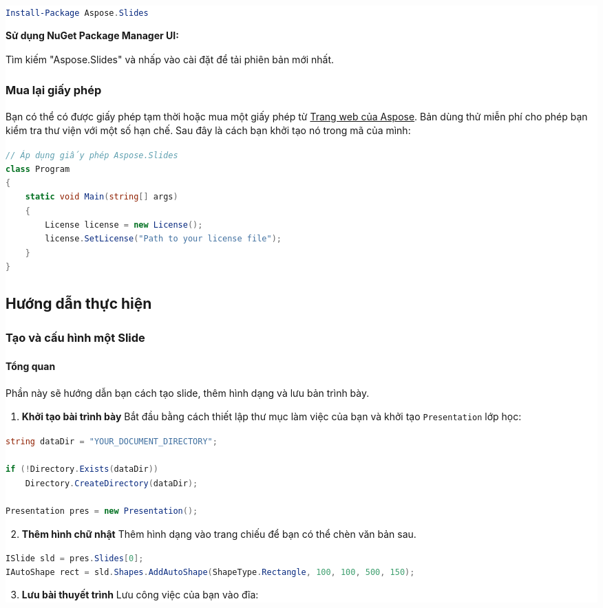 ```powershell
Install-Package Aspose.Slides
```

**Sử dụng NuGet Package Manager UI:**

Tìm kiếm "Aspose.Slides" và nhấp vào cài đặt để tải phiên bản mới nhất.

### Mua lại giấy phép

Bạn có thể có được giấy phép tạm thời hoặc mua một giấy phép từ [Trang web của Aspose](https://purchase.aspose.com/buy). Bản dùng thử miễn phí cho phép bạn kiểm tra thư viện với một số hạn chế. Sau đây là cách bạn khởi tạo nó trong mã của mình:

```csharp
// Áp dụng giấy phép Aspose.Slides
class Program
{
    static void Main(string[] args)
    {
        License license = new License();
        license.SetLicense("Path to your license file");
    }
}
```

## Hướng dẫn thực hiện

### Tạo và cấu hình một Slide

#### Tổng quan

Phần này sẽ hướng dẫn bạn cách tạo slide, thêm hình dạng và lưu bản trình bày.

1. **Khởi tạo bài trình bày**
   Bắt đầu bằng cách thiết lập thư mục làm việc của bạn và khởi tạo `Presentation` lớp học:
    
```csharp
string dataDir = "YOUR_DOCUMENT_DIRECTORY";

if (!Directory.Exists(dataDir))
    Directory.CreateDirectory(dataDir);
    
Presentation pres = new Presentation();
```

2. **Thêm hình chữ nhật**
   Thêm hình dạng vào trang chiếu để bạn có thể chèn văn bản sau.
    
```csharp
ISlide sld = pres.Slides[0];
IAutoShape rect = sld.Shapes.AddAutoShape(ShapeType.Rectangle, 100, 100, 500, 150);
```

3. **Lưu bài thuyết trình**
   Lưu công việc của bạn vào đĩa:
    
